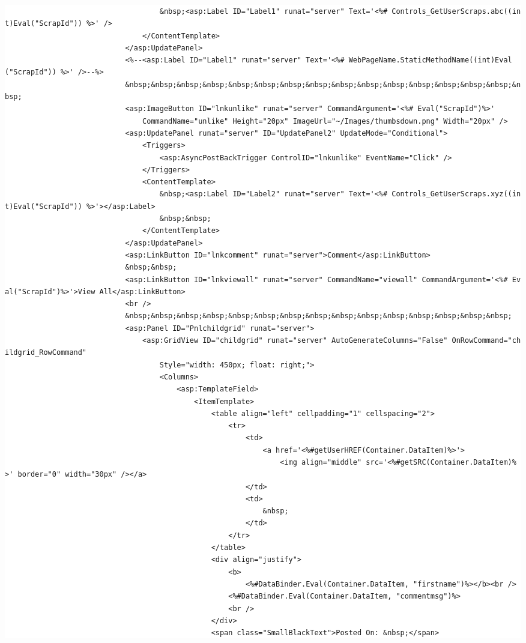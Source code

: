 ```
                                    &nbsp;<asp:Label ID="Label1" runat="server" Text='<%# Controls_GetUserScraps.abc((int)Eval("ScrapId")) %>' />
                                </ContentTemplate>
                            </asp:UpdatePanel>
                            <%--<asp:Label ID="Label1" runat="server" Text='<%# WebPageName.StaticMethodName((int)Eval("ScrapId")) %>' />--%>
                            &nbsp;&nbsp;&nbsp;&nbsp;&nbsp;&nbsp;&nbsp;&nbsp;&nbsp;&nbsp;&nbsp;&nbsp;&nbsp;&nbsp;&nbsp;&nbsp;
                            <asp:ImageButton ID="lnkunlike" runat="server" CommandArgument='<%# Eval("ScrapId")%>'
                                CommandName="unlike" Height="20px" ImageUrl="~/Images/thumbsdown.png" Width="20px" />
                            <asp:UpdatePanel runat="server" ID="UpdatePanel2" UpdateMode="Conditional">
                                <Triggers>
                                    <asp:AsyncPostBackTrigger ControlID="lnkunlike" EventName="Click" />
                                </Triggers>
                                <ContentTemplate>
                                    &nbsp;<asp:Label ID="Label2" runat="server" Text='<%# Controls_GetUserScraps.xyz((int)Eval("ScrapId")) %>'></asp:Label>
                                    &nbsp;&nbsp;
                                </ContentTemplate>
                            </asp:UpdatePanel>
                            <asp:LinkButton ID="lnkcomment" runat="server">Comment</asp:LinkButton>
                            &nbsp;&nbsp;
                            <asp:LinkButton ID="lnkviewall" runat="server" CommandName="viewall" CommandArgument='<%# Eval("ScrapId")%>'>View All</asp:LinkButton>
                            <br />
                            &nbsp;&nbsp;&nbsp;&nbsp;&nbsp;&nbsp;&nbsp;&nbsp;&nbsp;&nbsp;&nbsp;&nbsp;&nbsp;&nbsp;&nbsp;
                            <asp:Panel ID="Pnlchildgrid" runat="server">
                                <asp:GridView ID="childgrid" runat="server" AutoGenerateColumns="False" OnRowCommand="childgrid_RowCommand"
                                    Style="width: 450px; float: right;">
                                    <Columns>
                                        <asp:TemplateField>
                                            <ItemTemplate>
                                                <table align="left" cellpadding="1" cellspacing="2">
                                                    <tr>
                                                        <td>
                                                            <a href='<%#getUserHREF(Container.DataItem)%>'>
                                                                <img align="middle" src='<%#getSRC(Container.DataItem)%>' border="0" width="30px" /></a>
                                                        </td>
                                                        <td>
                                                            &nbsp;
                                                        </td>
                                                    </tr>
                                                </table>
                                                <div align="justify">
                                                    <b>
                                                        <%#DataBinder.Eval(Container.DataItem, "firstname")%></b><br />
                                                    <%#DataBinder.Eval(Container.DataItem, "commentmsg")%>
                                                    <br />
                                                </div>
                                                <span class="SmallBlackText">Posted On: &nbsp;</span>
```